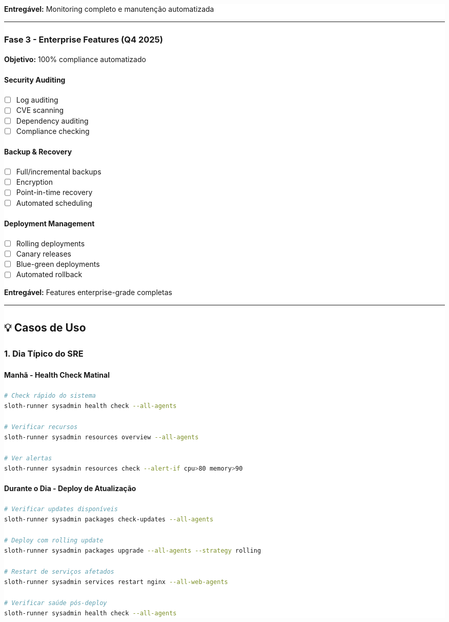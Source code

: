 **Entregável:** Monitoring completo e manutenção automatizada

---

### Fase 3 - Enterprise Features (Q4 2025)
**Objetivo:** 100% compliance automatizado

#### Security Auditing
- [ ] Log auditing
- [ ] CVE scanning
- [ ] Dependency auditing
- [ ] Compliance checking

#### Backup & Recovery
- [ ] Full/incremental backups
- [ ] Encryption
- [ ] Point-in-time recovery
- [ ] Automated scheduling

#### Deployment Management
- [ ] Rolling deployments
- [ ] Canary releases
- [ ] Blue-green deployments
- [ ] Automated rollback

**Entregável:** Features enterprise-grade completas

---

## 💡 Casos de Uso

### 1. Dia Típico do SRE

#### Manhã - Health Check Matinal
```bash
# Check rápido do sistema
sloth-runner sysadmin health check --all-agents

# Verificar recursos
sloth-runner sysadmin resources overview --all-agents

# Ver alertas
sloth-runner sysadmin resources check --alert-if cpu>80 memory>90
```

#### Durante o Dia - Deploy de Atualização
```bash
# Verificar updates disponíveis
sloth-runner sysadmin packages check-updates --all-agents

# Deploy com rolling update
sloth-runner sysadmin packages upgrade --all-agents --strategy rolling

# Restart de serviços afetados
sloth-runner sysadmin services restart nginx --all-web-agents

# Verificar saúde pós-deploy
sloth-runner sysadmin health check --all-agents
```
